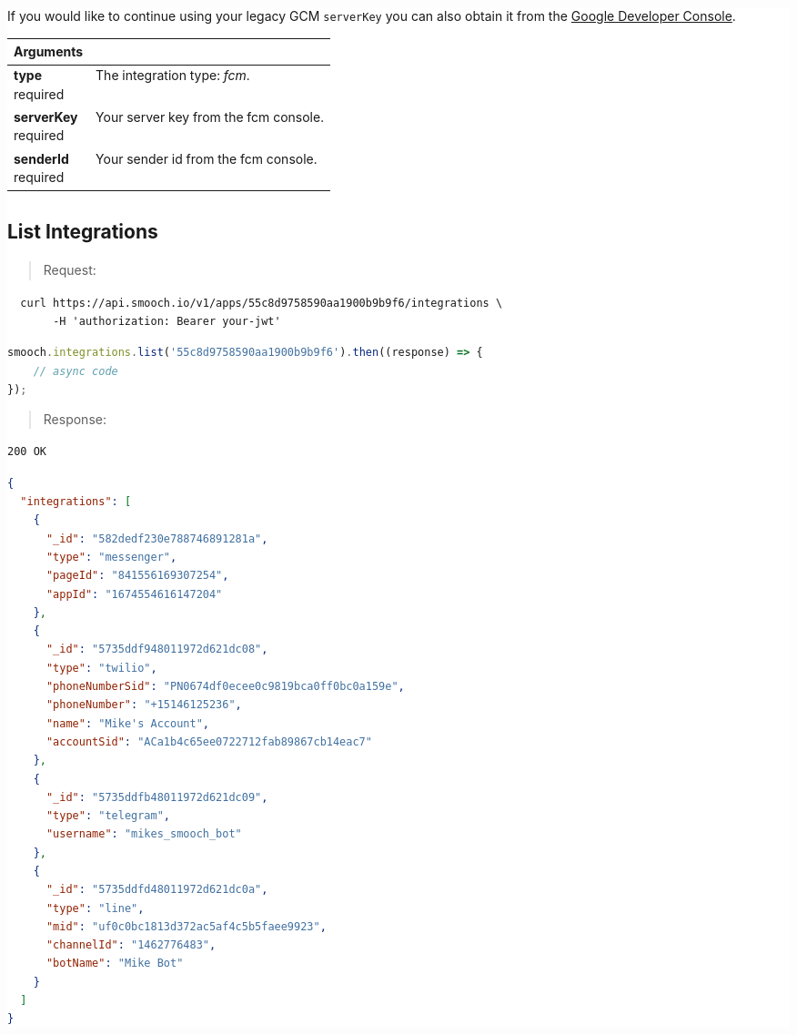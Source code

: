 If you would like to continue using your legacy GCM `serverKey` you can also obtain it from the [Google Developer Console](https://console.developers.google.com).

| **Arguments**                                       |                                        |
|-----------------------------------------------------|----------------------------------------|
| **type**<br/><span class='req'>required</span>      | The integration type: _fcm_.           |
| **serverKey**<br/><span class='req'>required</span> | Your server key from the fcm console.  |
| **senderId**<br/><span class='req'>required</span>  | Your sender id from the fcm console.   |

## List Integrations

> Request:

```shell
  curl https://api.smooch.io/v1/apps/55c8d9758590aa1900b9b9f6/integrations \
       -H 'authorization: Bearer your-jwt'
```

```javascript
smooch.integrations.list('55c8d9758590aa1900b9b9f6').then((response) => {
    // async code
});
```

> Response:

```
200 OK
```
```json
{
  "integrations": [
    {
      "_id": "582dedf230e788746891281a",
      "type": "messenger",
      "pageId": "841556169307254",
      "appId": "1674554616147204"
    },
    {
      "_id": "5735ddf948011972d621dc08",
      "type": "twilio",
      "phoneNumberSid": "PN0674df0ecee0c9819bca0ff0bc0a159e",
      "phoneNumber": "+15146125236",
      "name": "Mike's Account",
      "accountSid": "ACa1b4c65ee0722712fab89867cb14eac7"
    },
    {
      "_id": "5735ddfb48011972d621dc09",
      "type": "telegram",
      "username": "mikes_smooch_bot"
    },
    {
      "_id": "5735ddfd48011972d621dc0a",
      "type": "line",
      "mid": "uf0c0bc1813d372ac5af4c5b5faee9923",
      "channelId": "1462776483",
      "botName": "Mike Bot"
    }
  ]
}

```
